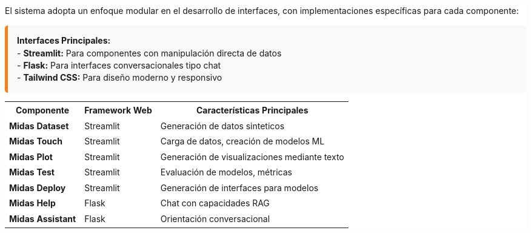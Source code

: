 El sistema adopta un enfoque modular en el desarrollo de interfaces, con implementaciones específicas para cada componente:

<div style="background-color: #f8f9fa; padding: 15px; border-radius: 5px; border-left: 5px solid #fd7e14;">
<b>Interfaces Principales:</b><br>
- <b>Streamlit:</b> Para componentes con manipulación directa de datos<br>
- <b>Flask:</b> Para interfaces conversacionales tipo chat<br>
- <b>Tailwind CSS:</b> Para diseño moderno y responsivo
</div>

<table>
  <tr>
    <th>Componente</th>
    <th>Framework Web</th>
    <th>Características Principales</th>
  </tr>
  <tr>
    <td><strong>Midas Dataset</strong></td>
    <td>Streamlit</td>
    <td>Generación de datos sinteticos</td>
  </tr>
  <tr>
    <td><strong>Midas Touch</strong></td>
    <td>Streamlit</td>
    <td>Carga de datos, creación de modelos ML</td>
  </tr>
  <tr>
    <td><strong>Midas Plot</strong></td>
    <td>Streamlit</td>
    <td>Generación de visualizaciones mediante texto</td>
  </tr>
  <tr>
    <td><strong>Midas Test</strong></td>
    <td>Streamlit</td>
    <td>Evaluación de modelos, métricas</td>
  </tr>
  <tr>
    <td><strong>Midas Deploy</strong></td>
    <td>Streamlit</td>
    <td>Generación de interfaces para modelos</td>
  </tr>
  <tr>
    <td><strong>Midas Help</strong></td>
    <td>Flask</td>
    <td>Chat con capacidades RAG</td>
  </tr>
  <tr>
    <td><strong>Midas Assistant</strong></td>
    <td>Flask</td>
    <td>Orientación conversacional</td>
  </tr>
</table>
